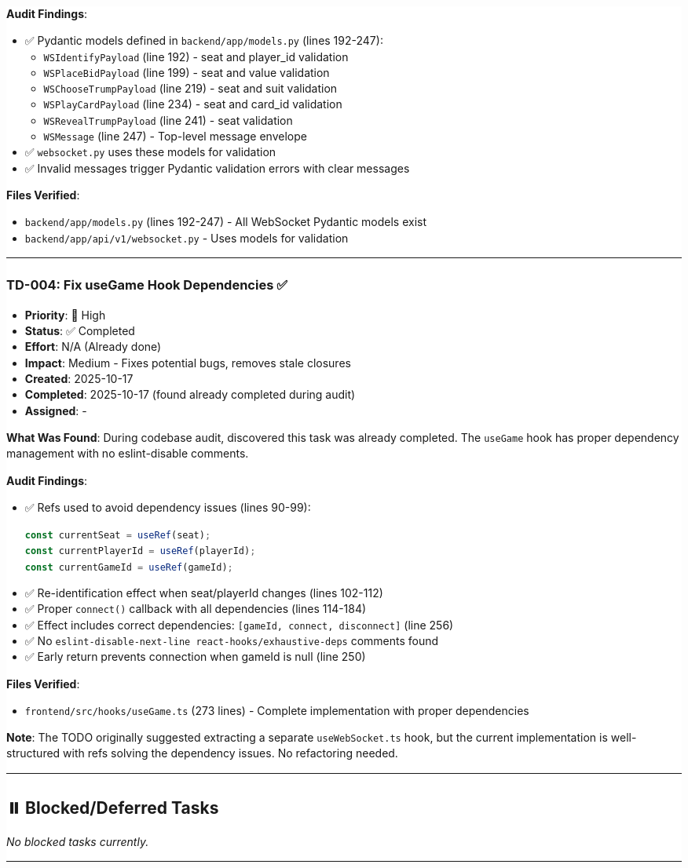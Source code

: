 **Audit Findings**:
- ✅ Pydantic models defined in `backend/app/models.py` (lines 192-247):
  - `WSIdentifyPayload` (line 192) - seat and player_id validation
  - `WSPlaceBidPayload` (line 199) - seat and value validation
  - `WSChooseTrumpPayload` (line 219) - seat and suit validation
  - `WSPlayCardPayload` (line 234) - seat and card_id validation
  - `WSRevealTrumpPayload` (line 241) - seat validation
  - `WSMessage` (line 247) - Top-level message envelope
- ✅ `websocket.py` uses these models for validation
- ✅ Invalid messages trigger Pydantic validation errors with clear messages

**Files Verified**:
- `backend/app/models.py` (lines 192-247) - All WebSocket Pydantic models exist
- `backend/app/api/v1/websocket.py` - Uses models for validation

---

### TD-004: Fix useGame Hook Dependencies ✅
- **Priority**: 🔴 High
- **Status**: ✅ Completed
- **Effort**: N/A (Already done)
- **Impact**: Medium - Fixes potential bugs, removes stale closures
- **Created**: 2025-10-17
- **Completed**: 2025-10-17 (found already completed during audit)
- **Assigned**: -

**What Was Found**:
During codebase audit, discovered this task was already completed. The `useGame` hook has proper dependency management with no eslint-disable comments.

**Audit Findings**:
- ✅ Refs used to avoid dependency issues (lines 90-99):
  ```typescript
  const currentSeat = useRef(seat);
  const currentPlayerId = useRef(playerId);
  const currentGameId = useRef(gameId);
  ```
- ✅ Re-identification effect when seat/playerId changes (lines 102-112)
- ✅ Proper `connect()` callback with all dependencies (lines 114-184)
- ✅ Effect includes correct dependencies: `[gameId, connect, disconnect]` (line 256)
- ✅ No `eslint-disable-next-line react-hooks/exhaustive-deps` comments found
- ✅ Early return prevents connection when gameId is null (line 250)

**Files Verified**:
- `frontend/src/hooks/useGame.ts` (273 lines) - Complete implementation with proper dependencies

**Note**: The TODO originally suggested extracting a separate `useWebSocket.ts` hook, but the current implementation is well-structured with refs solving the dependency issues. No refactoring needed.

---

## ⏸️ Blocked/Deferred Tasks

_No blocked tasks currently._

---